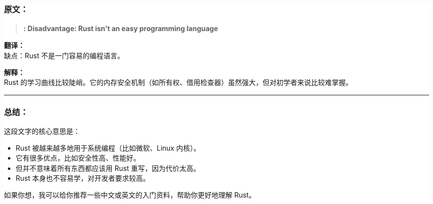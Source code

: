 ### 原文：
> **: Disadvantage: Rust isn't an easy programming language**

**翻译：**  
缺点：Rust 不是一门容易的编程语言。

**解释：**  
Rust 的学习曲线比较陡峭。它的内存安全机制（如所有权、借用检查器）虽然强大，但对初学者来说比较难掌握。

---

### 总结：
这段文字的核心意思是：

- Rust 被越来越多地用于系统编程（比如微软、Linux 内核）。
- 它有很多优点，比如安全性高、性能好。
- 但并不意味着所有东西都应该用 Rust 重写，因为代价太高。
- Rust 本身也不容易学，对开发者要求较高。

如果你想，我可以给你推荐一些中文或英文的入门资料，帮助你更好地理解 Rust。




